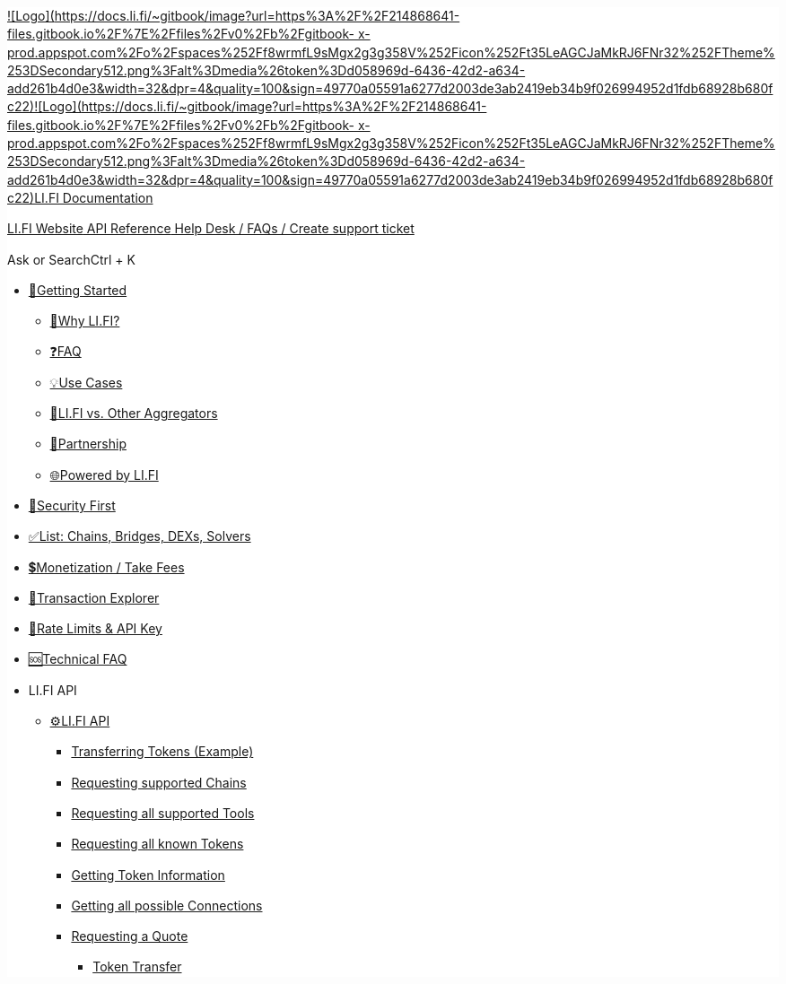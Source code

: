[![Logo](https://docs.li.fi/~gitbook/image?url=https%3A%2F%2F214868641-files.gitbook.io%2F%7E%2Ffiles%2Fv0%2Fb%2Fgitbook-
x-
prod.appspot.com%2Fo%2Fspaces%252Ff8wrmfL9sMgx2g3g358V%252Ficon%252Ft35LeAGCJaMkRJ6FNr32%252FTheme%253DSecondary512.png%3Falt%3Dmedia%26token%3Dd058969d-6436-42d2-a634-add261b4d0e3&width=32&dpr=4&quality=100&sign=49770a05591a6277d2003de3ab2419eb34b9f026994952d1fdb68928b680fc22)![Logo](https://docs.li.fi/~gitbook/image?url=https%3A%2F%2F214868641-files.gitbook.io%2F%7E%2Ffiles%2Fv0%2Fb%2Fgitbook-
x-
prod.appspot.com%2Fo%2Fspaces%252Ff8wrmfL9sMgx2g3g358V%252Ficon%252Ft35LeAGCJaMkRJ6FNr32%252FTheme%253DSecondary512.png%3Falt%3Dmedia%26token%3Dd058969d-6436-42d2-a634-add261b4d0e3&width=32&dpr=4&quality=100&sign=49770a05591a6277d2003de3ab2419eb34b9f026994952d1fdb68928b680fc22)LI.FI
Documentation](/)

[ LI.FI Website](https://li.fi)[ API Reference](https://apidocs.li.fi)[ Help
Desk / FAQs / Create support ticket](https://lifihelp.zendesk.com/hc/en-us)

Ask or SearchCtrl \+ K

  * [🏡Getting Started](/)

    * [🌟Why LI.FI?](/overview/why-li.fi)

    * [❓FAQ](/overview/faq)

    * [💡Use Cases](/overview/use-cases)

    * [🏹LI.FI vs. Other Aggregators](/overview/li.fi-vs.-other-aggregators)

    * [🤝Partnership](/overview/partnership)

    * [🌐Powered by LI.FI](/overview/powered-by-li.fi)

  * [🔐Security First](/security-first)

  * [✅List: Chains, Bridges, DEXs, Solvers](/list-chains-bridges-dexs-solvers)

  * [💲Monetization / Take Fees](/monetization-take-fees)

  * [🔎Transaction Explorer](/transaction-explorer)

  * [🔏Rate Limits & API Key](/rate-limits-and-api-key)

  * [🆘Technical FAQ](https://lifihelp.zendesk.com/hc/en-us)
  * LI.FI API

    * [⚙️LI.FI API](/li.fi-api/li.fi-api)

      * [Transferring Tokens (Example)](/li.fi-api/li.fi-api/transferring-tokens-example)

      * [Requesting supported Chains](/li.fi-api/li.fi-api/requesting-supported-chains)

      * [Requesting all supported Tools](/li.fi-api/li.fi-api/requesting-all-supported-tools)

      * [Requesting all known Tokens](/li.fi-api/li.fi-api/requesting-all-known-tokens)

      * [Getting Token Information](/li.fi-api/li.fi-api/getting-token-information)

      * [Getting all possible Connections](/li.fi-api/li.fi-api/getting-all-possible-connections)

      * [Requesting a Quote](/li.fi-api/li.fi-api/requesting-a-quote)

        * [Token Transfer](/li.fi-api/li.fi-api/requesting-a-quote/token-transfer)
